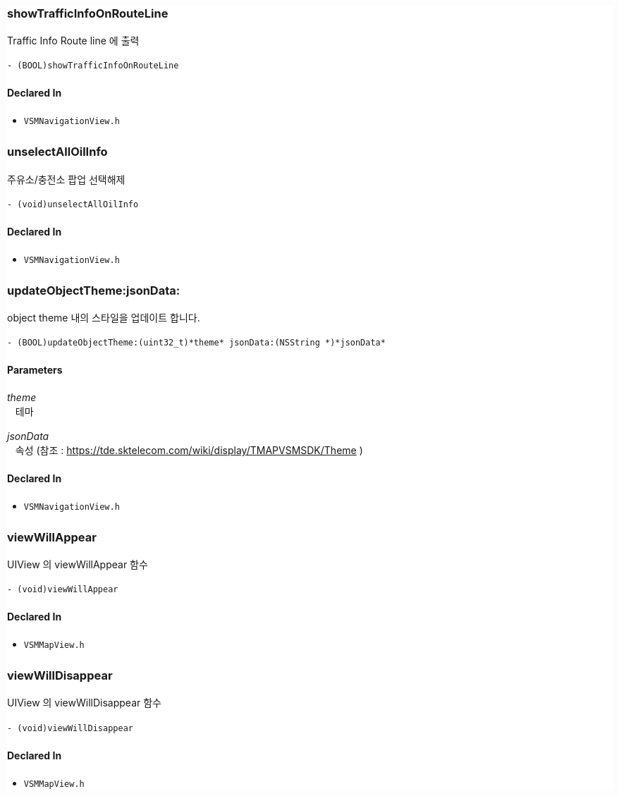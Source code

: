 <a name="//api/name/showTrafficInfoOnRouteLine" title="showTrafficInfoOnRouteLine"></a>
### showTrafficInfoOnRouteLine

Traffic Info Route line 에 출력

`- (BOOL)showTrafficInfoOnRouteLine`

#### Declared In
* `VSMNavigationView.h`

<a name="//api/name/unselectAllOilInfo" title="unselectAllOilInfo"></a>
### unselectAllOilInfo

주유소/충전소 팝업 선택해제

`- (void)unselectAllOilInfo`

#### Declared In
* `VSMNavigationView.h`

<a name="//api/name/updateObjectTheme:jsonData:" title="updateObjectTheme:jsonData:"></a>
### updateObjectTheme:jsonData:

object theme 내의 스타일을 업데이트 합니다.

`- (BOOL)updateObjectTheme:(uint32_t)*theme* jsonData:(NSString *)*jsonData*`

#### Parameters

*theme*  
&nbsp;&nbsp;&nbsp;테마  

*jsonData*  
&nbsp;&nbsp;&nbsp;속성 (참조 : <a href="https://tde.sktelecom.com/wiki/display/TMAPVSMSDK/Theme">https://tde.sktelecom.com/wiki/display/TMAPVSMSDK/Theme</a> )  

#### Declared In
* `VSMNavigationView.h`

<a name="//api/name/viewWillAppear" title="viewWillAppear"></a>
### viewWillAppear

UIView 의 viewWillAppear 함수

`- (void)viewWillAppear`

#### Declared In
* `VSMMapView.h`

<a name="//api/name/viewWillDisappear" title="viewWillDisappear"></a>
### viewWillDisappear

UIView 의 viewWillDisappear 함수

`- (void)viewWillDisappear`

#### Declared In
* `VSMMapView.h`

